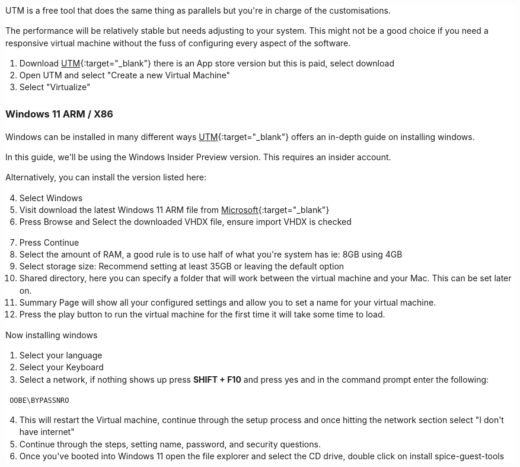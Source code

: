 <Media source="/images/blog/VM/UTM.webp" credit="UTM / Xanzhu" alt="UTM installation wizard"></Media>

UTM is a free tool that does the same thing as parallels but you're in charge of the customisations.

The performance will be relatively stable but needs adjusting to your system. This might not be a good choice if you need a responsive virtual machine without the fuss of configuring every aspect of the software.

1. Download [UTM](https://mac.getutm.app/){:target="\_blank"} there is an App store version but this is paid, select download
2. Open UTM and select "Create a new Virtual Machine"
3. Select "Virtualize"

### Windows 11 ARM / X86

Windows can be installed in many different ways [UTM](https://docs.getutm.app/guides/windows/#cannot-run-uup_download_macossh){:target="\_blank"} offers an in-depth guide on installing windows.

In this guide, we'll be using the Windows Insider Preview version. This requires an insider account.

Alternatively, you can install the version listed here:

4. Select Windows
5. Visit download the latest Windows 11 ARM file from [Microsoft](https://www.microsoft.com/en-us/software-download/windowsinsiderpreviewarm64?wa=wsignin1.0){:target="\_blank"}
6. Press Browse and Select the downloaded VHDX file, ensure import VHDX is checked

<Media source="/images/blog/VM/u-install.webp" alt="Installation Settings for UTM windows"></Media>

7. Press Continue
8. Select the amount of RAM, a good rule is to use half of what you're system has ie: 8GB using 4GB
9. Select storage size: Recommend setting at least 35GB or leaving the default option
10. Shared directory, here you can specify a folder that will work between the virtual machine and your Mac. This can be set later on.
11. Summary Page will show all your configured settings and allow you to set a name for your virtual machine.
12. Press the play button to run the virtual machine for the first time it will take some time to load.

Now installing windows

1. Select your language
2. Select your Keyboard
3. Select a network, if nothing shows up press <b>SHIFT + F10</b> and press yes and in the command prompt enter the following:

```CODE
 OOBE\BYPASSNRO
```

4. This will restart the Virtual machine, continue through the setup process and once hitting the network section select "I don't have internet"
5. Continue through the steps, setting name, password, and security questions.
6. Once you've booted into Windows 11 open the file explorer and select the CD drive, double click on install spice-guest-tools
